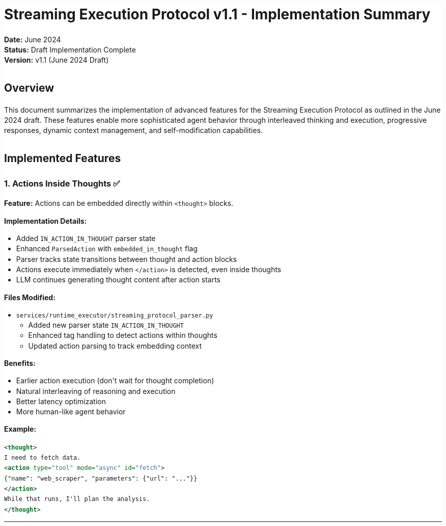 # Streaming Execution Protocol v1.1 - Implementation Summary

**Date:** June 2024  
**Status:** Draft Implementation Complete  
**Version:** v1.1 (June 2024 Draft)

## Overview

This document summarizes the implementation of advanced features for the Streaming Execution Protocol as outlined in the June 2024 draft. These features enable more sophisticated agent behavior through interleaved thinking and execution, progressive responses, dynamic context management, and self-modification capabilities.

## Implemented Features

### 1. Actions Inside Thoughts ✅

**Feature:** Actions can be embedded directly within `<thought>` blocks.

**Implementation Details:**
- Added `IN_ACTION_IN_THOUGHT` parser state
- Enhanced `ParsedAction` with `embedded_in_thought` flag
- Parser tracks state transitions between thought and action blocks
- Actions execute immediately when `</action>` is detected, even inside thoughts
- LLM continues generating thought content after action starts

**Files Modified:**
- `services/runtime_executor/streaming_protocol_parser.py`
  - Added new parser state `IN_ACTION_IN_THOUGHT`
  - Enhanced tag handling to detect actions within thoughts
  - Updated action parsing to track embedding context

**Benefits:**
- Earlier action execution (don't wait for thought completion)
- Natural interleaving of reasoning and execution
- Better latency optimization
- More human-like agent behavior

**Example:**
```xml
<thought>
I need to fetch data.
<action type="tool" mode="async" id="fetch">
{"name": "web_scraper", "parameters": {"url": "..."}}
</action>
While that runs, I'll plan the analysis.
</thought>
```

---
